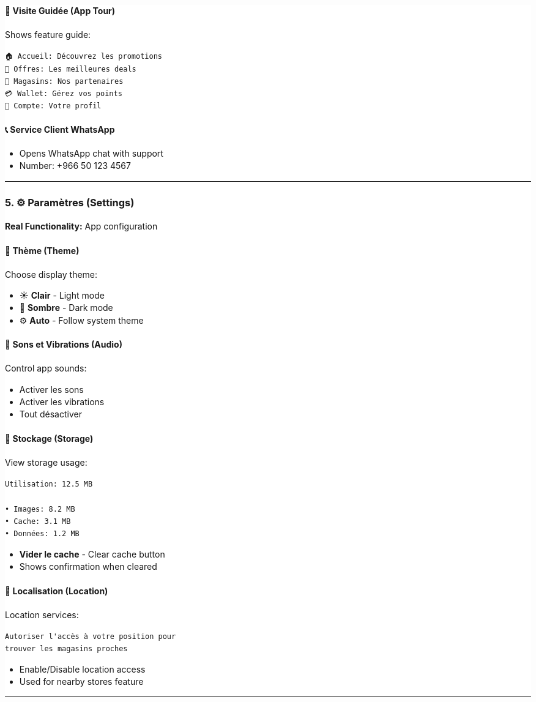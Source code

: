 #### **📱 Visite Guidée (App Tour)**
Shows feature guide:
```
🏠 Accueil: Découvrez les promotions
🎁 Offres: Les meilleures deals
🏪 Magasins: Nos partenaires
💳 Wallet: Gérez vos points
👤 Compte: Votre profil
```

#### **📞 Service Client WhatsApp**
- Opens WhatsApp chat with support
- Number: +966 50 123 4567

---

### 5. **⚙️ Paramètres (Settings)**
**Real Functionality:** App configuration

#### **🌙 Thème (Theme)**
Choose display theme:
- ☀️ **Clair** - Light mode
- 🌙 **Sombre** - Dark mode  
- ⚙️ **Auto** - Follow system theme

#### **🔔 Sons et Vibrations (Audio)**
Control app sounds:
- Activer les sons
- Activer les vibrations
- Tout désactiver

#### **💾 Stockage (Storage)**
View storage usage:
```
Utilisation: 12.5 MB

• Images: 8.2 MB
• Cache: 3.1 MB
• Données: 1.2 MB
```
- **Vider le cache** - Clear cache button
- Shows confirmation when cleared

#### **📍 Localisation (Location)**
Location services:
```
Autoriser l'accès à votre position pour 
trouver les magasins proches
```
- Enable/Disable location access
- Used for nearby stores feature

---
